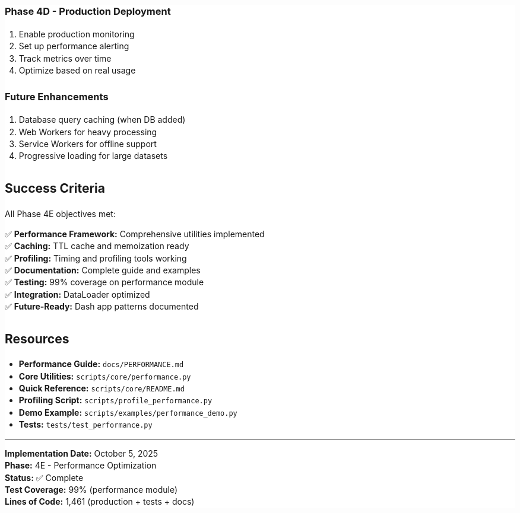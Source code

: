 ### Phase 4D - Production Deployment
1. Enable production monitoring
2. Set up performance alerting
3. Track metrics over time
4. Optimize based on real usage

### Future Enhancements
1. Database query caching (when DB added)
2. Web Workers for heavy processing
3. Service Workers for offline support
4. Progressive loading for large datasets

## Success Criteria

All Phase 4E objectives met:

✅ **Performance Framework:** Comprehensive utilities implemented  
✅ **Caching:** TTL cache and memoization ready  
✅ **Profiling:** Timing and profiling tools working  
✅ **Documentation:** Complete guide and examples  
✅ **Testing:** 99% coverage on performance module  
✅ **Integration:** DataLoader optimized  
✅ **Future-Ready:** Dash app patterns documented  

## Resources

- **Performance Guide:** `docs/PERFORMANCE.md`
- **Core Utilities:** `scripts/core/performance.py`
- **Quick Reference:** `scripts/core/README.md`
- **Profiling Script:** `scripts/profile_performance.py`
- **Demo Example:** `scripts/examples/performance_demo.py`
- **Tests:** `tests/test_performance.py`

---

**Implementation Date:** October 5, 2025  
**Phase:** 4E - Performance Optimization  
**Status:** ✅ Complete  
**Test Coverage:** 99% (performance module)  
**Lines of Code:** 1,461 (production + tests + docs)
